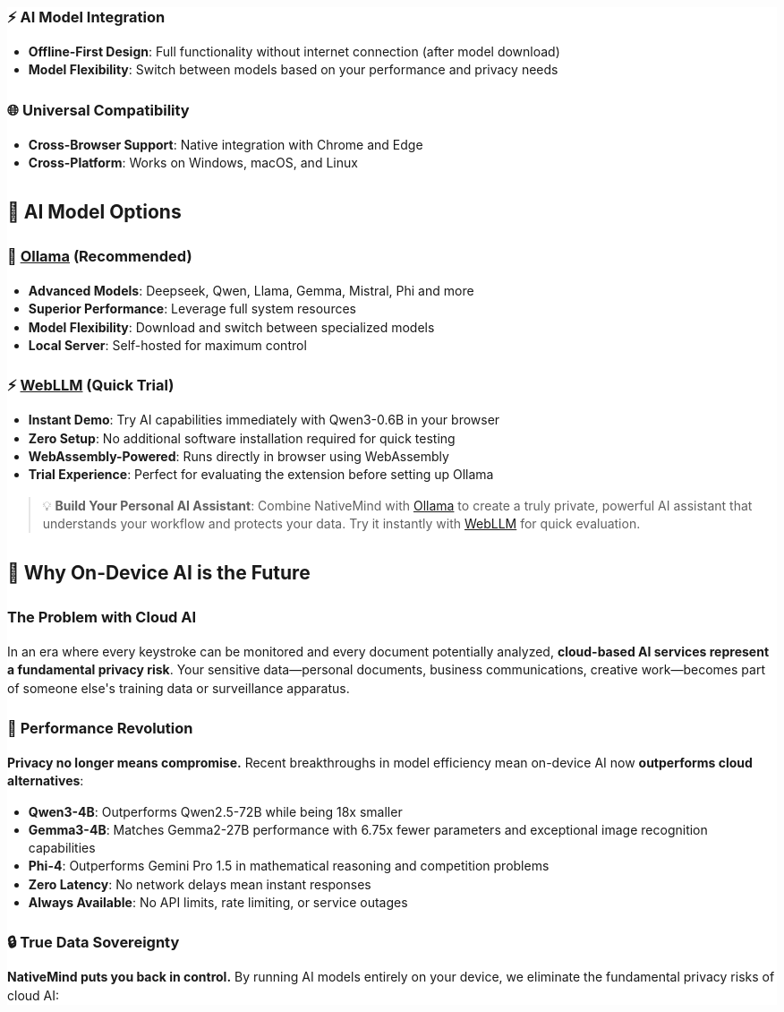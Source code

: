 ### ⚡ **AI Model Integration**
- **Offline-First Design**: Full functionality without internet connection (after model download)
- **Model Flexibility**: Switch between models based on your performance and privacy needs

### 🌐 **Universal Compatibility**
- **Cross-Browser Support**: Native integration with Chrome and Edge
- **Cross-Platform**: Works on Windows, macOS, and Linux

## 🤖 AI Model Options

### 🦙 **[Ollama](https://github.com/ollama/ollama) (Recommended)**
- **Advanced Models**: Deepseek, Qwen, Llama, Gemma, Mistral, Phi and more
- **Superior Performance**: Leverage full system resources
- **Model Flexibility**: Download and switch between specialized models
- **Local Server**: Self-hosted for maximum control

### ⚡ **[WebLLM](https://github.com/mlc-ai/web-llm) (Quick Trial)**
- **Instant Demo**: Try AI capabilities immediately with Qwen3-0.6B in your browser
- **Zero Setup**: No additional software installation required for quick testing
- **WebAssembly-Powered**: Runs directly in browser using WebAssembly
- **Trial Experience**: Perfect for evaluating the extension before setting up Ollama

> 💡 **Build Your Personal AI Assistant**: Combine NativeMind with [Ollama](https://github.com/ollama/ollama) to create a truly private, powerful AI assistant that understands your workflow and protects your data. Try it instantly with [WebLLM](https://github.com/mlc-ai/web-llm) for quick evaluation.

## 🔮 Why On-Device AI is the Future

### The Problem with Cloud AI
In an era where every keystroke can be monitored and every document potentially analyzed, **cloud-based AI services represent a fundamental privacy risk**. Your sensitive data—personal documents, business communications, creative work—becomes part of someone else's training data or surveillance apparatus.

### 🚀 **Performance Revolution**
**Privacy no longer means compromise.** Recent breakthroughs in model efficiency mean on-device AI now **outperforms cloud alternatives**:

- **Qwen3-4B**: Outperforms Qwen2.5-72B while being 18x smaller
- **Gemma3-4B**: Matches Gemma2-27B performance with 6.75x fewer parameters and exceptional image recognition capabilities
- **Phi-4**: Outperforms Gemini Pro 1.5 in mathematical reasoning and competition problems
- **Zero Latency**: No network delays mean instant responses
- **Always Available**: No API limits, rate limiting, or service outages

### 🔒 **True Data Sovereignty**
**NativeMind puts you back in control.** By running AI models entirely on your device, we eliminate the fundamental privacy risks of cloud AI:
